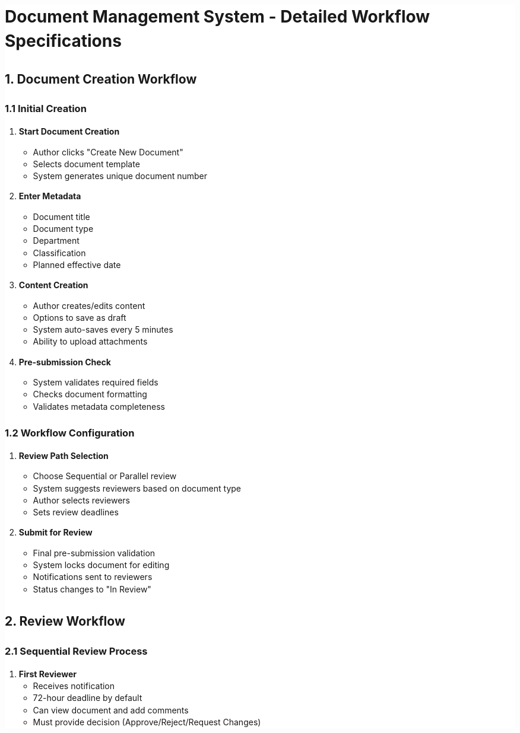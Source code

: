 # Document Management System - Detailed Workflow Specifications

## 1. Document Creation Workflow

### 1.1 Initial Creation
1. **Start Document Creation**
   - Author clicks "Create New Document"
   - Selects document template
   - System generates unique document number

2. **Enter Metadata**
   - Document title
   - Document type
   - Department
   - Classification
   - Planned effective date

3. **Content Creation**
   - Author creates/edits content
   - Options to save as draft
   - System auto-saves every 5 minutes
   - Ability to upload attachments

4. **Pre-submission Check**
   - System validates required fields
   - Checks document formatting
   - Validates metadata completeness

### 1.2 Workflow Configuration
1. **Review Path Selection**
   - Choose Sequential or Parallel review
   - System suggests reviewers based on document type
   - Author selects reviewers
   - Sets review deadlines

2. **Submit for Review**
   - Final pre-submission validation
   - System locks document for editing
   - Notifications sent to reviewers
   - Status changes to "In Review"

## 2. Review Workflow

### 2.1 Sequential Review Process
1. **First Reviewer**
   - Receives notification
   - 72-hour deadline by default
   - Can view document and add comments
   - Must provide decision (Approve/Reject/Request Changes)
